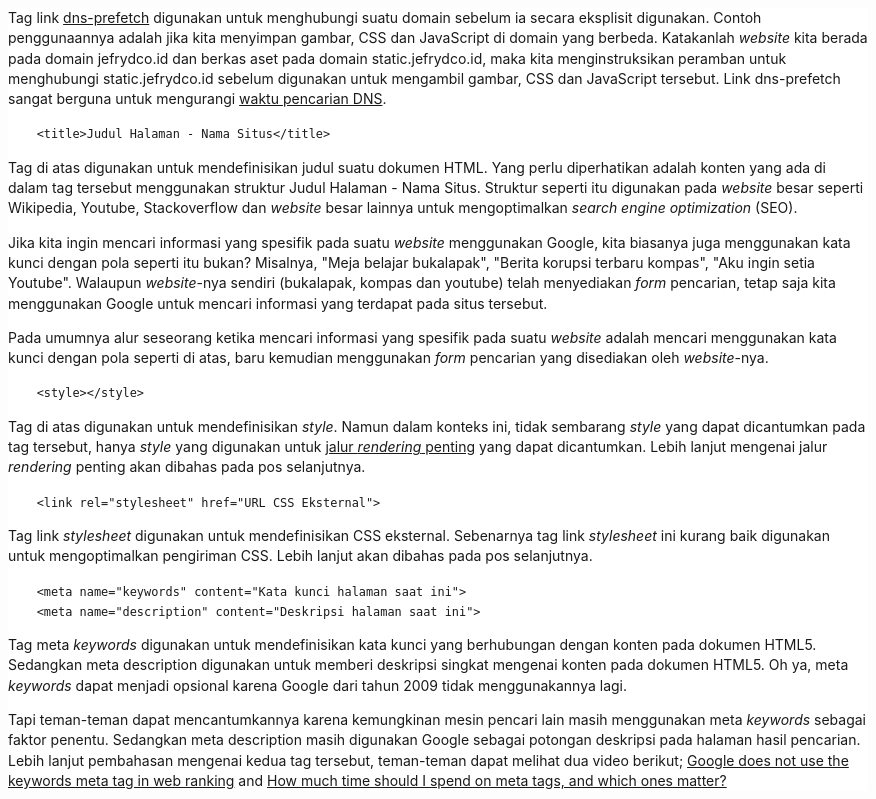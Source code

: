 Tag link [dns-prefetch](https://varvy.com/rel/dns-prefetch.html) digunakan untuk menghubungi suatu domain sebelum ia secara eksplisit digunakan. Contoh penggunaannya adalah jika kita menyimpan gambar, CSS dan JavaScript di domain yang berbeda. Katakanlah _website_ kita berada pada domain jefrydco.id dan berkas aset pada domain static.jefrydco.id, maka kita menginstruksikan peramban untuk menghubungi static.jefrydco.id sebelum digunakan untuk mengambil gambar, CSS dan JavaScript tersebut. Link dns-prefetch sangat berguna untuk mengurangi [waktu pencarian DNS](https://varvy.com/performance/dns-lookup-time.html).

```markup
    <title>Judul Halaman - Nama Situs</title>
```

Tag di atas digunakan untuk mendefinisikan judul suatu dokumen HTML. Yang perlu diperhatikan adalah konten yang ada di dalam tag tersebut menggunakan struktur Judul Halaman - Nama Situs. Struktur seperti itu digunakan pada _website_ besar seperti Wikipedia, Youtube, Stackoverflow dan _website_ besar lainnya untuk mengoptimalkan _search engine optimization_ (SEO).

Jika kita ingin mencari informasi yang spesifik pada suatu _website_ menggunakan Google, kita biasanya juga menggunakan kata kunci dengan pola seperti itu bukan? Misalnya, "Meja belajar bukalapak", "Berita korupsi terbaru kompas", "Aku ingin setia Youtube". Walaupun _website_-nya sendiri (bukalapak, kompas dan youtube) telah menyediakan _form_ pencarian, tetap saja kita menggunakan Google untuk mencari informasi yang terdapat pada situs tersebut.

Pada umumnya alur seseorang ketika mencari informasi yang spesifik pada suatu _website_ adalah mencari menggunakan kata kunci dengan pola seperti di atas, baru kemudian menggunakan _form_ pencarian yang disediakan oleh _website_-nya.

```markup
    <style></style>
```

Tag di atas digunakan untuk mendefinisikan _style_. Namun dalam konteks ini, tidak sembarang _style_ yang dapat dicantumkan pada tag tersebut, hanya _style_ yang digunakan untuk [jalur _rendering_ penting](https://developers.google.com/web/fundamentals/performance/critical-rendering-path/) yang dapat dicantumkan. Lebih lanjut mengenai jalur _rendering_ penting akan dibahas pada pos selanjutnya.

```markup
    <link rel="stylesheet" href="URL CSS Eksternal">
```

Tag link _stylesheet_ digunakan untuk mendefinisikan CSS eksternal. Sebenarnya tag link _stylesheet_ ini kurang baik digunakan untuk mengoptimalkan pengiriman CSS. Lebih lanjut akan dibahas pada pos selanjutnya.

```markup
    <meta name="keywords" content="Kata kunci halaman saat ini">
    <meta name="description" content="Deskripsi halaman saat ini">
```

Tag meta _keywords_ digunakan untuk mendefinisikan kata kunci yang berhubungan dengan konten pada dokumen HTML5. Sedangkan meta description digunakan untuk memberi deskripsi singkat mengenai konten pada dokumen HTML5. Oh ya, meta _keywords_ dapat menjadi opsional karena Google dari tahun 2009 tidak menggunakannya lagi.

Tapi teman-teman dapat mencantumkannya karena kemungkinan mesin pencari lain masih menggunakan meta _keywords_ sebagai faktor penentu. Sedangkan meta description masih digunakan Google sebagai potongan deskripsi pada halaman hasil pencarian. Lebih lanjut pembahasan mengenai kedua tag tersebut, teman-teman dapat melihat dua video berikut; [Google does not use the keywords meta tag in web ranking](https://youtu.be/jK7IPbnmvVU) and [How much time should I spend on meta tags, and which ones matter?](https://youtu.be/RBTBEfd7z_Y)
